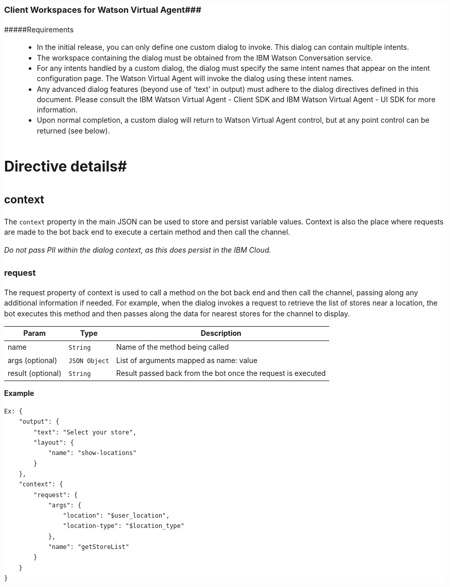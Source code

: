 ### Client Workspaces for Watson Virtual Agent###
#####Requirements
<dd><p>
<ul>
<li>In the initial release, you can only define one custom dialog to invoke.  This dialog can contain multiple intents.
<li>The workspace containing the dialog must be obtained from the IBM Watson Conversation service.
<li>For any intents handled by a custom dialog, the dialog must specify the same intent names that appear on the intent configuration page.  The Watson Virtual Agent will invoke the dialog using these intent names.
<li>Any advanced dialog features (beyond use of 'text' in output) must adhere to the dialog directives defined in this document.  Please consult the IBM Watson Virtual Agent - Client SDK and IBM Watson Virtual Agent - UI SDK for more information.
<li>Upon normal completion, a custom dialog will return to Watson Virtual Agent control, but at any point control can be returned (see below).

</p>
</dd>
</dl>

# Directive details#

## context
The <code>context</code> property in the main JSON can be used to store and persist variable values. Context is also the place where requests are made to the bot back end to execute a certain method and then call the channel. 

*Do not pass PII within the dialog context, as this does persist in the IBM Cloud.*
  
### request

The request property of context is used to call a method on the bot back end and then call the channel, passing along any additional information if needed. For example, when the dialog invokes a request to retrieve the list of stores near a location, the bot executes this method and then passes along the data for nearest stores for the channel to display.

| Param | Type | Description |
| --- | --- | --- |
| name| <code>String</code> | Name of the method being called |
| args (optional)| <code>JSON Object</code> | List of arguments mapped as name: value |
| result (optional)| <code>String</code> | Result passed back from the bot once the request is executed |

**Example**
```none
Ex: {
	"output": {
		"text": "Select your store",
		"layout": {
			"name": "show-locations"
		}
	},
	"context": {
		"request": {
			"args": {
				"location": "$user_location",
				"location-type": "$location_type"
			},
			"name": "getStoreList"
		}
	}
}
```